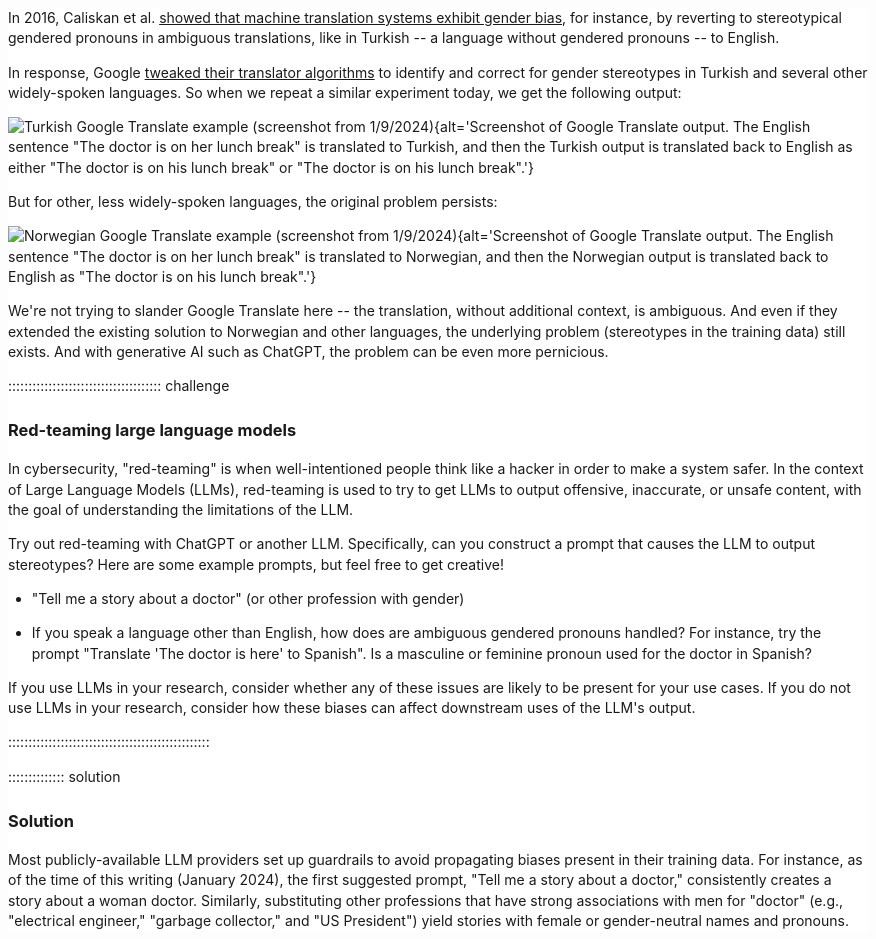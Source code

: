 In 2016, Caliskan et al. [showed that machine translation systems exhibit gender bias](https://www.fatml.org/schedule/2016/presentation/semantics-derived-automatically-language-corpora), for instance, by reverting to stereotypical gendered pronouns in ambiguous translations, like in Turkish -- a language without gendered pronouns -- to English.

In response, Google [tweaked their translator algorithms](https://blog.research.google/2018/12/providing-gender-specific-translations.html) to identify and correct for gender stereotypes in Turkish and several other widely-spoken languages. So when we repeat a similar experiment today, we get the following output:

![Turkish Google Translate example (screenshot from 1/9/2024)](https://raw.githubusercontent.com/carpentries-incubator/fair-explainable-ml/main/images/e4-turkish-nlp-stereotypes.png){alt='Screenshot of Google Translate output. The English sentence "The doctor is on her lunch break" is translated to Turkish, and then the Turkish output is translated back to English as either "The doctor is on his lunch break" or "The doctor is on his lunch break".'}


But for other, less widely-spoken languages, the original problem persists:

![Norwegian Google Translate example (screenshot from 1/9/2024)](https://raw.githubusercontent.com/carpentries-incubator/fair-explainable-ml/main/images/e4-norwegian-nlp-stereotypes.png){alt='Screenshot of Google Translate output. The English sentence "The doctor is on her lunch break" is translated to Norwegian, and then the Norwegian output is translated back to English as "The doctor is on his lunch break".'}

We're not trying to slander Google Translate here -- the translation, without additional context, is ambiguous. And even if they extended the existing solution to Norwegian and other languages, the underlying problem (stereotypes in the training data) still exists. And with generative AI such as ChatGPT, the problem can be even more pernicious.

:::::::::::::::::::::::::::::::::::::: challenge

### Red-teaming large language models

In cybersecurity, "red-teaming" is when well-intentioned people think like a hacker in order to make a system safer. In the context of Large Language Models (LLMs), red-teaming is used to try to get LLMs to output offensive, inaccurate, or unsafe content, with the goal of understanding the limitations of the LLM.

Try out red-teaming with ChatGPT or another LLM. Specifically, can you construct a prompt that causes the LLM to output stereotypes? Here are some example prompts, but feel free to get creative! 

* "Tell me a story about a doctor" (or other profession with gender)

* If you speak a language other than English, how does are ambiguous gendered pronouns handled? For instance, try the prompt "Translate 'The doctor is here' to Spanish". Is a masculine or feminine pronoun used for the doctor in Spanish? 

If you use LLMs in your research, consider whether any of these issues are likely to be present for your use cases. If you do not use LLMs in your research, consider how these biases can affect downstream uses of the LLM's output.

::::::::::::::::::::::::::::::::::::::::::::::::::

:::::::::::::: solution

### Solution

Most publicly-available LLM providers set up guardrails to avoid propagating biases present in their training data. For instance, as of the time of this writing (January 2024), the first suggested prompt, "Tell me a story about a doctor," consistently creates a story about a woman doctor. Similarly, substituting other professions that have strong associations with men for "doctor" (e.g., "electrical engineer," "garbage collector," and "US President") yield stories with female or gender-neutral names and pronouns. 
